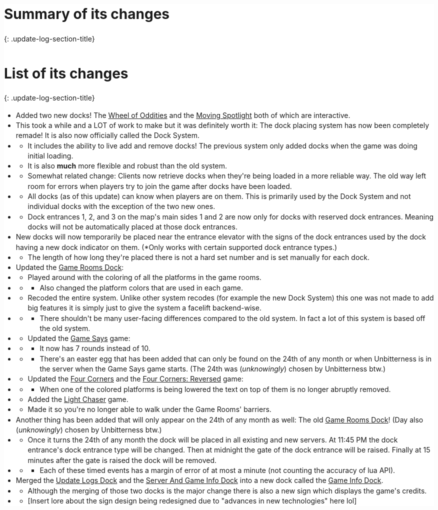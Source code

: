 
# Summary of its changes
{: .update-log-section-title}



# List of its changes
{: .update-log-section-title}

* Added two new docks! The [Wheel of Oddities](/RBAP-Wiki/Wiki/Docks/Wheel-of-Oddities-Dock) and the [Moving Spotlight](/RBAP-Wiki/Wiki/Docks/Moving-Spotlight-Dock) both of which are interactive.
* This took a while and a LOT of work to make but it was definitely worth it: The dock placing system has now been completely remade! It is also now officially called the Dock System.
* * It includes the ability to live add and remove docks! The previous system only added docks when the game was doing initial loading.
* * It is also **much** more flexible and robust than the old system.
* * Somewhat related change: Clients now retrieve docks when they're being loaded in a more reliable way. The old way left room for errors when players try to join the game after docks have been loaded.
* * All docks (as of this update) can know when players are on them. This is primarily used by the Dock System and not individual docks with the exception of the two new ones.
* * Dock entrances 1, 2, and 3 on the map's main sides 1 and 2 are now only for docks with reserved dock entrances. Meaning docks will not be automatically placed at those dock entrances.
* New docks will now temporarily be placed near the entrance elevator with the signs of the dock entrances used by the dock having a new dock indicator on them. (*Only works with certain supported dock entrance types.)
* * The length of how long they're placed there is not a hard set number and is set manually for each dock.
* Updated the [Game Rooms Dock](/RBAP-Wiki/Wiki/Docks/Game-Rooms-Dock):
* * Played around with the coloring of all the platforms in the game rooms.
* * * Also changed the platform colors that are used in each game.
* * Recoded the entire system. Unlike other system recodes (for example the new Dock System) this one was not made to add big features it is simply just to give the system a facelift backend-wise.
* * * There shouldn't be many user-facing differences compared to the old system. In fact a lot of this system is based off the old system.
* * Updated the [Game Says](/RBAP-Wiki/Wiki/Docks/Game-Rooms-Dock#game-says) game:
* * * It now has 7 rounds instead of 10.
* * * There's an easter egg that has been added that can only be found on the 24th of any month or when Unbitterness is in the server when the Game Says game starts. (The 24th was (*unknowingly*) chosen by Unbitterness btw.)
* * Updated the [Four Corners](/RBAP-Wiki/Wiki/Docks/Game-Rooms-Dock#four-corners) and the [Four Corners: Reversed](/RBAP-Wiki/Wiki/Docks/Game-Rooms-Dock#four-corners-reversed) game:
* * * When one of the colored platforms is being lowered the text on top of them is no longer abruptly removed.
* * Added the [Light Chaser](/RBAP-Wiki/Wiki/Docks/Game-Rooms-Dock#light-chaser) game.
* * Made it so you're no longer able to walk under the Game Rooms' barriers.
* Another thing has been added that will only appear on the 24th of any month as well: The old [Game Rooms Dock](/RBAP-Wiki/Wiki/Docks/Game-Rooms-Dock)! (Day also (*unknowingly*) chosen by Unbitterness btw.)
* * Once it turns the 24th of any month the dock will be placed in all existing and new servers. At 11:45 PM the dock entrance's dock entrance type will be changed. Then at midnight the gate of the dock entrance will be raised. Finally at 15 minutes after the gate is raised the dock will be removed.
* * * Each of these timed events has a margin of error of at most a minute (not counting the accuracy of lua API).
* Merged the [Update Logs Dock](/RBAP-Wiki/Wiki/Docks/Update-Logs-Dock) and the [Server And Game Info Dock](/RBAP-Wiki/Wiki/Docks/Server-And-Game-Info-Dock) into a new dock called the [Game Info Dock](/RBAP-Wiki/Wiki/Docks/Game-Info-Dock).
* * Although the merging of those two docks is the major change there is also a new sign which displays the game's credits.
* * [Insert lore about the sign design being redesigned due to "advances in new technologies" here lol]